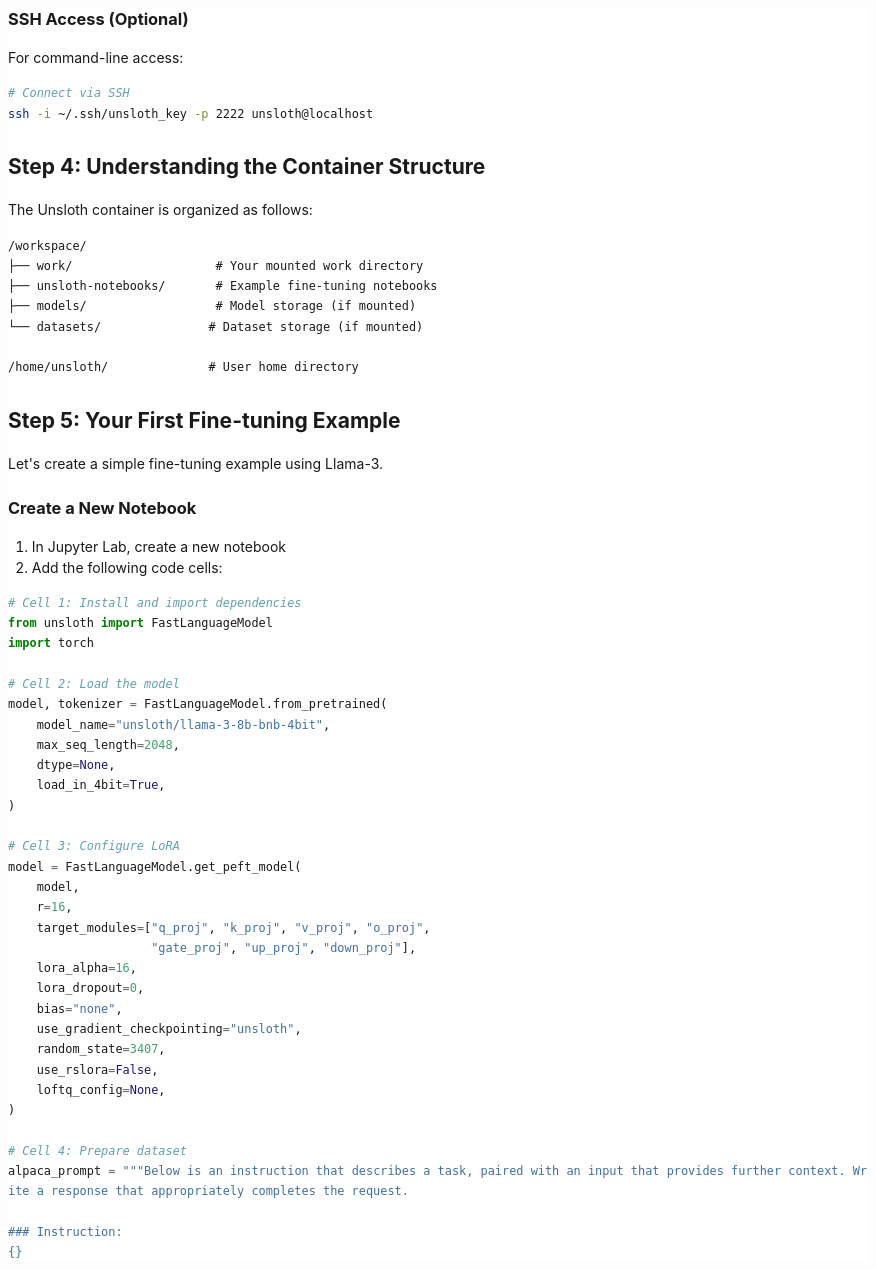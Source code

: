 ### SSH Access (Optional)

For command-line access:
```bash
# Connect via SSH
ssh -i ~/.ssh/unsloth_key -p 2222 unsloth@localhost
```

## Step 4: Understanding the Container Structure

The Unsloth container is organized as follows:

```
/workspace/
├── work/                    # Your mounted work directory
├── unsloth-notebooks/       # Example fine-tuning notebooks
├── models/                  # Model storage (if mounted)
└── datasets/               # Dataset storage (if mounted)

/home/unsloth/              # User home directory
```

## Step 5: Your First Fine-tuning Example

Let's create a simple fine-tuning example using Llama-3.

### Create a New Notebook

1. In Jupyter Lab, create a new notebook
2. Add the following code cells:

```python
# Cell 1: Install and import dependencies
from unsloth import FastLanguageModel
import torch

# Cell 2: Load the model
model, tokenizer = FastLanguageModel.from_pretrained(
    model_name="unsloth/llama-3-8b-bnb-4bit",
    max_seq_length=2048,
    dtype=None,
    load_in_4bit=True,
)

# Cell 3: Configure LoRA
model = FastLanguageModel.get_peft_model(
    model,
    r=16,
    target_modules=["q_proj", "k_proj", "v_proj", "o_proj",
                    "gate_proj", "up_proj", "down_proj"],
    lora_alpha=16,
    lora_dropout=0,
    bias="none",
    use_gradient_checkpointing="unsloth",
    random_state=3407,
    use_rslora=False,
    loftq_config=None,
)

# Cell 4: Prepare dataset
alpaca_prompt = """Below is an instruction that describes a task, paired with an input that provides further context. Write a response that appropriately completes the request.

### Instruction:
{}
```